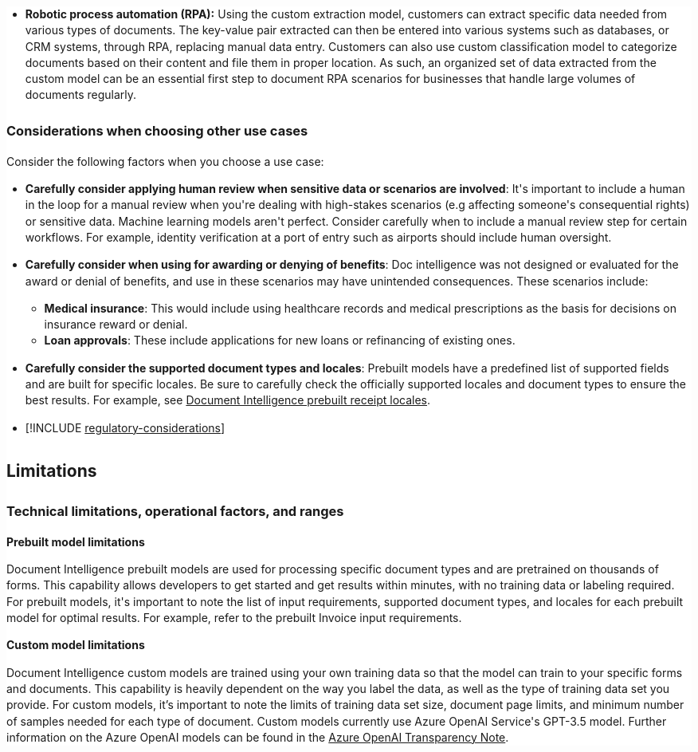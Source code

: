 - **Robotic process automation (RPA):** Using the custom extraction model, customers can extract specific data needed from various types of documents. The key-value pair extracted can then be entered into various systems such as databases, or CRM systems, through RPA, replacing manual data entry. Customers can also use custom classification model to categorize documents based on their content and file them in proper location. As such, an organized set of data extracted from the custom model can be an essential first step to document RPA scenarios for businesses that handle large volumes of documents regularly.

### Considerations when choosing other use cases

Consider the following factors when you choose a use case:

- **Carefully consider applying human review when sensitive data or scenarios are involved**: It's important to include a human in the loop for a manual review when you're dealing with high-stakes scenarios (e.g affecting someone's consequential rights) or sensitive data. Machine learning models aren't perfect. Consider carefully when to include a manual review step for certain workflows. For example, identity verification at a port of entry such as airports should include human oversight.
- **Carefully consider when using for awarding or denying of benefits**: Doc intelligence was not designed or evaluated for the award or denial of benefits, and use in these scenarios may have unintended consequences. These scenarios include: 
    - **Medical insurance**: This would include using healthcare records and medical prescriptions as the basis for decisions on insurance reward or denial.
    - **Loan approvals**: These include applications for new loans or refinancing of existing ones. 

- **Carefully consider the supported document types and locales**: Prebuilt models have a predefined list of supported fields and are built for specific locales. Be sure to carefully check the officially supported locales and document types to ensure the best results. For example, see [Document Intelligence prebuilt receipt locales](/azure/ai-services/document-intelligence/concept-receipt#supported-languages-and-locales).
- [!INCLUDE [regulatory-considerations](../includes/regulatory-considerations.md)]

## Limitations

### Technical limitations, operational factors, and ranges

**Prebuilt model limitations**

Document Intelligence prebuilt models are used for processing specific document types and are pretrained on thousands of forms. This capability allows developers to get started and get results within minutes, with no training data or labeling required. For prebuilt models, it's important to note the list of input requirements, supported document types, and locales for each prebuilt model for optimal results. For example, refer to the prebuilt Invoice input requirements. 

**Custom model limitations**

Document Intelligence custom models are trained using your own training data so that the model can train to your specific forms and documents. This capability is heavily dependent on the way you label the data, as well as the type of training data set you provide. For custom models, it’s important to note the limits of training data set size, document page limits, and minimum number of samples needed for each type of document. Custom models currently use Azure OpenAI Service's GPT-3.5 model. Further information on the Azure OpenAI models can be found in the [Azure OpenAI Transparency Note](/azure/ai-foundry/responsible-ai/openai/transparency-note?context=/azure/ai-services/openai/context/context). 
